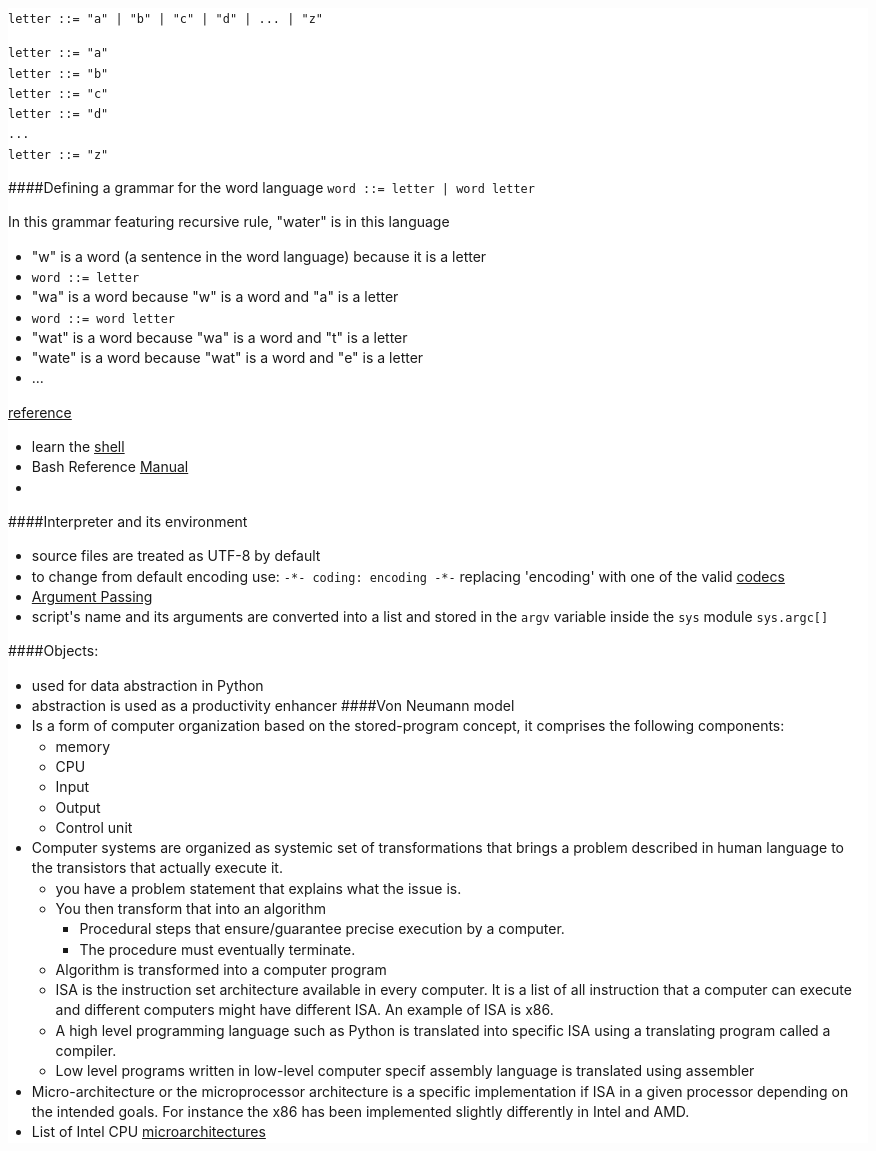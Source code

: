   `letter ::= "a" | "b" | "c" | "d" | ... | "z"`

```
letter ::= "a"
letter ::= "b"
letter ::= "c"
letter ::= "d"
...
letter ::= "z"
```
####Defining a grammar for the word language
  `word ::= letter | word letter`

In this grammar featuring recursive rule, "water" is in this language
- "w" is a word (a sentence in the word language) because it is a letter 
- `word ::= letter`
- "wa" is a word because "w" is a word and "a" is a letter
- `word ::= word letter`
- "wat" is a word because "wa" is a word and "t" is a letter
- "wate" is a word because "wat" is a word and "e" is a letter
- ...

[reference](https://github.com/cs61)

- learn the [shell](https://linuxcommand.org/lc3_learning_the_shell.php)
- Bash Reference [Manual](https://www.gnu.org/savannah-checkouts/gnu/bash/manual/bash.html)
- 
####Interpreter and its environment
- source files are treated as UTF-8 by default
- to change from  default encoding use: `-*- coding: encoding -*-` replacing 'encoding' with one of the valid [codecs](https://docs.python.org/3/library/codecs.html#standard-encodings)
- [Argument Passing](https://docs.python.org/3/tutorial/interpreter.html#argument-passing)
- script's name and its arguments are converted into a list and stored in the `argv` variable inside the `sys`
module `sys.argc[]`

####Objects:
- used for data abstraction in Python
- abstraction is used as a productivity enhancer
####Von Neumann model
- Is a form of computer organization based on the stored-program concept, it comprises the following components:
  - memory
  - CPU
  - Input
  - Output
  - Control unit
- Computer systems are organized as systemic set of transformations that brings a problem described in human language to the transistors that actually execute it.
  - you have a problem statement that explains what the issue is.
  - You then transform that into an algorithm
    - Procedural steps that ensure/guarantee precise execution by a computer.
    - The procedure must eventually terminate.
  - Algorithm is transformed into a computer program
  - ISA is the instruction set architecture available in every computer. It is a list of all instruction that a computer can execute and different computers might have different ISA. An example of ISA is x86.
  - A high level programming language such as Python is translated into specific ISA using a translating program called a compiler.
  - Low level programs written in low-level computer specif assembly language is translated using assembler
- Micro-architecture or the microprocessor architecture is a specific implementation if ISA in a given processor depending on the intended goals. For instance the x86 has been implemented slightly differently in Intel and AMD.
- List of Intel CPU [microarchitectures](https://en.wikipedia.org/wiki/List_of_Intel_CPU_microarchitectures)